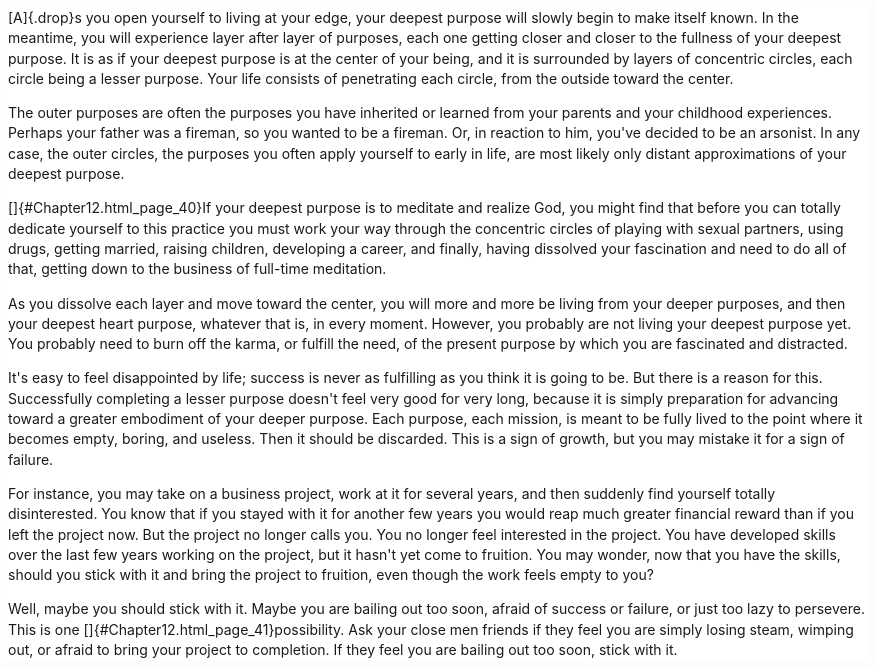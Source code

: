 [A]{.drop}s you open yourself to living at your edge, your deepest
purpose will slowly begin to make itself known. In the meantime, you
will experience layer after layer of purposes, each one getting closer
and closer to the fullness of your deepest purpose. It is as if your
deepest purpose is at the center of your being, and it is surrounded by
layers of concentric circles, each circle being a lesser purpose. Your
life consists of penetrating each circle, from the outside toward the
center.

The outer purposes are often the purposes you have inherited or learned
from your parents and your childhood experiences. Perhaps your father
was a fireman, so you wanted to be a fireman. Or, in reaction to him,
you've decided to be an arsonist. In any case, the outer circles, the
purposes you often apply yourself to early in life, are most likely only
distant approximations of your deepest purpose.

[]{#Chapter12.html_page_40}If your deepest purpose is to meditate and
realize God, you might find that before you can totally dedicate
yourself to this practice you must work your way through the concentric
circles of playing with sexual partners, using drugs, getting married,
raising children, developing a career, and finally, having dissolved
your fascination and need to do all of that, getting down to the
business of full-time meditation.

As you dissolve each layer and move toward the center, you will more and
more be living from your deeper purposes, and then your deepest heart
purpose, whatever that is, in every moment. However, you probably are
not living your deepest purpose yet. You probably need to burn off the
karma, or fulfill the need, of the present purpose by which you are
fascinated and distracted.

It's easy to feel disappointed by life; success is never as fulfilling
as you think it is going to be. But there is a reason for this.
Successfully completing a lesser purpose doesn't feel very good for very
long, because it is simply preparation for advancing toward a greater
embodiment of your deeper purpose. Each purpose, each mission, is meant
to be fully lived to the point where it becomes empty, boring, and
useless. Then it should be discarded. This is a sign of growth, but you
may mistake it for a sign of failure.

For instance, you may take on a business project, work at it for several
years, and then suddenly find yourself totally disinterested. You know
that if you stayed with it for another few years you would reap much
greater financial reward than if you left the project now. But the
project no longer calls you. You no longer feel interested in the
project. You have developed skills over the last few years working on
the project, but it hasn't yet come to fruition. You may wonder, now
that you have the skills, should you stick with it and bring the project
to fruition, even though the work feels empty to you?

Well, maybe you should stick with it. Maybe you are bailing out too
soon, afraid of success or failure, or just too lazy to persevere. This
is one []{#Chapter12.html_page_41}possibility. Ask your close men
friends if they feel you are simply losing steam, wimping out, or afraid
to bring your project to completion. If they feel you are bailing out
too soon, stick with it.
